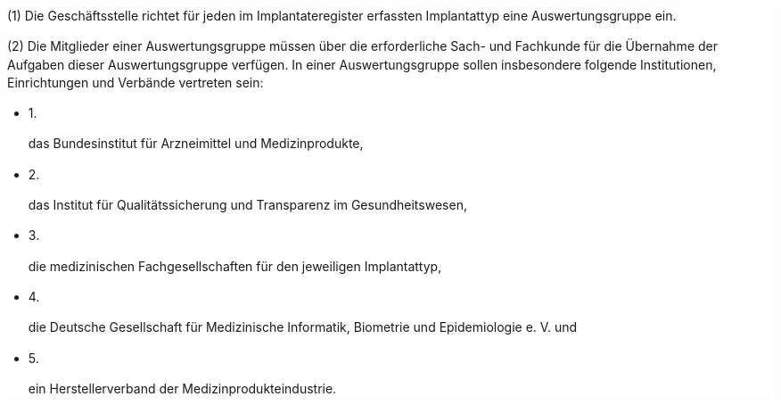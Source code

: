 <div>

<div class="jurAbsatz">

(1) Die Geschäftsstelle richtet für jeden im Implantateregister
erfassten Implantattyp eine Auswertungsgruppe ein.

</div>

<div class="jurAbsatz">

(2) Die Mitglieder einer Auswertungsgruppe müssen über die erforderliche
Sach- und Fachkunde für die Übernahme der Aufgaben dieser
Auswertungsgruppe verfügen. In einer Auswertungsgruppe sollen
insbesondere folgende Institutionen, Einrichtungen und Verbände
vertreten sein:

  - 1\.
    
    <div>
    
    das Bundesinstitut für Arzneimittel und Medizinprodukte,
    
    </div>

  - 2\.
    
    <div>
    
    das Institut für Qualitätssicherung und Transparenz im
    Gesundheitswesen,
    
    </div>

  - 3\.
    
    <div>
    
    die medizinischen Fachgesellschaften für den jeweiligen
    Implantattyp,
    
    </div>

  - 4\.
    
    <div>
    
    die Deutsche Gesellschaft für Medizinische Informatik, Biometrie und
    Epidemiologie e. V. und
    
    </div>

  - 5\.
    
    <div>
    
    ein Herstellerverband der Medizinprodukteindustrie.
    
    </div>

</div>

<div class="jurAbsatz">
